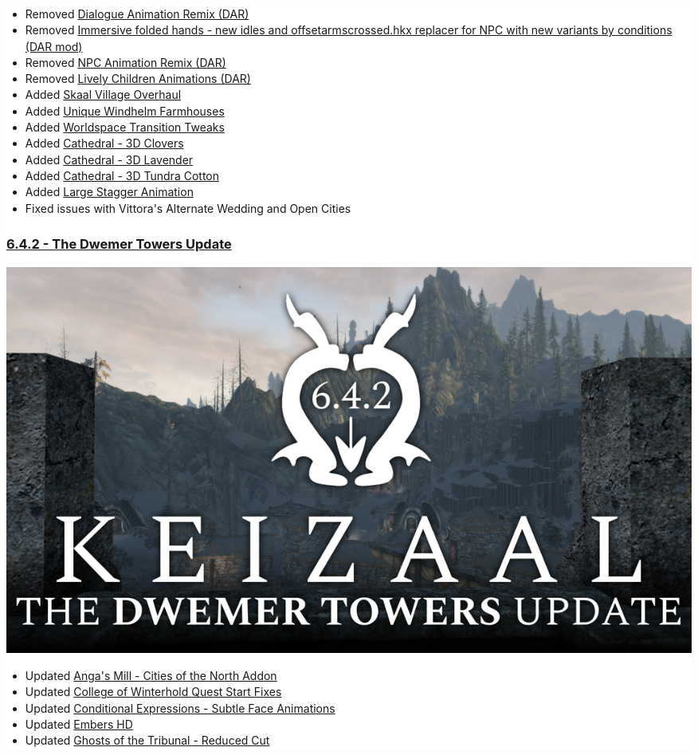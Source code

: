 - Removed [Dialogue Animation Remix (DAR)](https://www.nexusmods.com/skyrimspecialedition/mods/64420/?tab=files&file_id=277485)
- Removed [Immersive folded hands - new idles and offsetarmscrossed.hkx replacer for NPC with new variants by conditions (DAR mod)](https://www.nexusmods.com/skyrimspecialedition/mods/62849/?tab=files&file_id=277479)
- Removed [NPC Animation Remix (DAR)](https://www.nexusmods.com/skyrimspecialedition/mods/63471/?tab=files&file_id=267220)
- Removed [Lively Children Animations (DAR)](https://www.nexusmods.com/skyrimspecialedition/mods/67557/?tab=files&file_id=281552)
- Added [Skaal Village Overhaul](https://www.nexusmods.com/skyrimspecialedition/mods/53733/?tab=files&file_id=221544)
- Added [Unique Windhelm Farmhouses](https://www.nexusmods.com/skyrimspecialedition/mods/68445/?tab=files&file_id=285574)
- Added [Worldspace Transition Tweaks](https://www.nexusmods.com/skyrimspecialedition/mods/48889/?tab=files&file_id=203603)
- Added [Cathedral - 3D Clovers](https://www.nexusmods.com/skyrimspecialedition/mods/68793/?tab=files&file_id=287313)
- Added [Cathedral - 3D Lavender](https://www.nexusmods.com/skyrimspecialedition/mods/68310/?tab=files&file_id=285641)
- Added [Cathedral - 3D Tundra Cotton](https://www.nexusmods.com/skyrimspecialedition/mods/68068/?tab=files&file_id=287564)
- Added [Large Stagger Animation](https://www.nexusmods.com/skyrimspecialedition/mods/68696/?tab=files&file_id=287807)
- Fixed issues with Vittora's Alternate Wedding and Open Cities

### [6.4.2 - The Dwemer Towers Update](https://github.com/Keizaal/Keizaal/releases/download/6.4.2/Keizaal.wabbajack)
![](https://raw.githubusercontent.com/Keizaal/Keizaal/main/assets/images/releases/6.4.2.png)
- Updated [Anga's Mill - Cities of the North Addon](https://www.nexusmods.com/skyrimspecialedition/mods/64398/?tab=files&file_id=282184)
- Updated [College of Winterhold Quest Start Fixes](https://www.nexusmods.com/skyrimspecialedition/mods/53817/?tab=files&file_id=281002)
- Updated [Conditional Expressions - Subtle Face Animations](https://www.nexusmods.com/skyrimspecialedition/mods/45148/?tab=files&file_id=281378)
- Updated [Embers HD](https://www.nexusmods.com/skyrimspecialedition/mods/14368/?tab=files&file_id=280827)
- Updated [Ghosts of the Tribunal - Reduced Cut](https://www.nexusmods.com/skyrimspecialedition/mods/67019/?tab=files&file_id=280403)